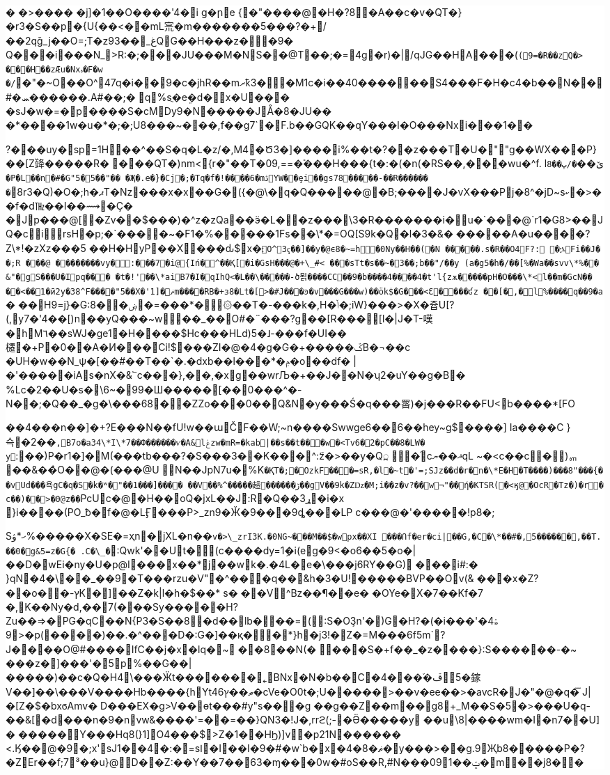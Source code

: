  � �>����
�j]�1��O����'4�׊i g�րe {�"����@�H�?8�A��c�v�QT�}�r3�S��p�{U{��<��mL宺�m�� �����5���?�+/��2qǧ\_j��O=;T�zغ\_��93QG��H���z��9�
Q���i���N\_>R:�;���JU���M�NS��@T\��;�=4g�r)�|޿/qJG��HA���(`(9=�R��zQ�>���H ��zӔu�Nxہ�F�w�/`�"�~O��O^4 7q�i��9�c�jhR��mރҟ֐�3�M1c�i��40������׷S4���F�H�c4�b��N ��#�ܚ������.A#��;�
q%sֲ�eܸ�d�x�U��� �sJ�w�=�p����S�cMDy9�N�����JÅ�8�JU��
�\*����1w� u�\*�;�;U8���~���,f��g7`�F.b��GQK��qY���l�O���Nxi���1��
 
 ?���uy�sp=1H ��^��S�q�L�z/�,M4�Ծ3�]����i%��t�?��z���T�U�""g��WX���P}��[Zۙ䜶�����R� ���QT�)nm<{r�"��T�09,==�֕���H�� �{t�:�(�n(�RS��,��ׅ�wu�^f.
lێ��`�/ڀ��8�P�L��n�#�G"5�5��"�� �Җ�.e�}�Cj�;�Tq�f�!����6�mڎYW��ȩi��gs78�����-��R�������`8r3�Q)�O� ;h�ޕT�Nz���x�x��G�({�@\�q�Q�����@�B;����J�vX���Pj�8^�jD~sކ�>��f�d㎔��I��⟿�Ҫ� �Jp���@[�Zv��$���)�^z�zQa��ӭ �L��z���⟠\3�R�������i�u�` ���@`r1�G8>��J Q�cirsH�p;�`����~�F1�%�����1Fs��\*�=OQ[S9k�Q�l�3�&� �����A�u����?Z\*!�zXz���5 ��H� H yP��X���ԃ$x�`׃O^3ҁ��]��y�@ϵ8�~=h�0Ny� �H��(�N �����.s�R��O4F?:  �ኌFi ��J��;R
���@
�܎�������vy�:���7�i@{Ӏń�^��Қ[�i�GsH���@�+\_#<
���sTt�s��~�3��;b��"/��y
(a�g5�h�/��[%�Wa��svv\*%��&"�gS���U� Ipq��� �t�!'��\*aiB7�I�qIhQ<�L��\�����-ծ묅����CC��9�b����4����4�t'l{zѫ�����pH�O���\*<l��m�GcN����<��1�ӣ2y�38^F����"5��X�'ޘ�[1m����RB�+ɜ8�Lt�[>�#J���ͽ�v���G���w)��ӧk$�G���<Ԑ����ʛz
��[�,�l%����q��9�a`� ��H9=j}�G:8��ۻ�=���\*�۞��T�-���k� ,H�ݳ�;iW}���>�X�쥽U[?(,y7�'4��[)n��yQ���~w��\_��O#�¨���?g��[R���[l�|Ϳ�T-嘆�hM٦��sWJ� ge1�H����$Hc���HLd)5�˩-���f�UI��櫏�+P�0��A�И���Ci!$���ZI�@�4�g�G�+�� ���ػB�¬��c
�UH�w��N\_ψ�[��#��T��`�.�dxb��l���\*�ݦ�o��df� |�'�����iAs�nX�& ՟c���},��,�xg��wrЉ�+��J��N�ʮ2�uY� �g�B�
%Lc�2��U�s�\6~�99�Ш�����[��0���^�-N��;�Q��\_�g�\���68��ZZo�� �0��Q&N�y���Ś�q���䍝)�j���R��FU<b����\*[FO
 
 ��4���n� �]�+?E���N��fU!w��աČF��W;~n����Swwge6��6��hey~g$����]
Ia����C  }슥�2��`,B7o�a34\*I\*7��Փ������ѵ�A&lݟzw�mR=�kab|��s��t���w�<Tv6�2�pC��8�LW�y`:��)P�r1� ]�M(���tb���?�S���3��K���^:z҃�>��y�Q߽ �֜cޣ��ޔqL ~�<с��c�)ᇭ ��&��̀O��@�( ���@U N��JpN7u�%K`�ҚT�;�OzkF���=sR,�l�~t�'=;SJz��d�r�n�\*E�H �T����)���8"��� {��vUd���욕gC�q�S�k�ʷ�"��1���]���� ��V��%^�����䞸������ڒ��gV��9k�Zǲ�M;i��z�v?��w¬"��ή�КTSR(�<ӄ@�OcR�Tz�)�r�c��)��>�0@z��`PcUc�@�H��oQ�jxL��J͂:R�Q��3ړ�i�x }i����(PO\_ƀ�f�@�LӺ��� P>\_zn9�Ӂ �9���9ȡ��� LP c���@�'�����!p8�;
 
 Sހ\*ۋ%�����X�SE�=ҳn�jXL�n��`v�>\_zrI3K.�0NG~���M��$�wpx��XI ���Ոf�er�ci|��G,�C�\*��#�,5������,��T.��0�g&5=z�G{�
.C�\_�`:Qwk'��Ut�(ُc����dy=1ި�i(eg�9<�o6��5�o�|��D�wEi�ny�U�p@I���x��\*j��wk�.�4L�e�\���j6RY��G) ���i#:� \}qN�4�\��\_��9�T���rzu�V"�^���q��&h�3�U!�����BVP��Ov(& ���x�Z?��o��-ץK�]��Z�k|l�h�$��\* 
s� ��V^Bz��¶��e� �OYe�X�7��Kf�7 �,K��Ny�d,��7(���Sy�����H?Zu��=>�PG�qC��N{P3�S��8�d��lb���=(:S�OҘn'�)G�H?�(�i ��ۿ4�'� 9>�p(����)��.�^� �޼�D�:G�]��қ��\*}h�j3!�؜Z�=M�� �6f5m\` ?J����O@#����IfC��j�x�lq�~ ��8��N(�
���S�+f� �\_�z����}:S������ -�~
��� z�]���'�5p%��G��|�����)��c�Q�H4\� ��Ӝt�������˿BNx�N�b��C�4��ڦ�֒��5鎵V��]��\���V����Hb����{һYt4ޠ��ץ6�cVe�O0t�;U�����>��v�ee��>�avcR�J�"�@�q�
܏J|�[Z�$�bxϭAmv� D���EX�g>V��өt���#y"s���g ��g��Z��m��g8+\_M��S�5�>���U�q-��&[�d���n�9�nvw&����'=��=��}QN3�!J�,rrϩ(;-�Ӛ�����y ��u\8|����wm�I�n7��U]
� �����Ү���Hq8(}1]O4���$>Z�1��HϦ)]v�p21N������
<.Ӄ��@�9�;x'sJ1��4�:�=sߊ�I��I�9�#�w`b�x�4�8�ޘ�y���>��g.9Җb8�����P�?�ZEr��f;7³��u}@D��Z:��Y��7��63�ɱ���0w�#oS��R,#N���09ݓ��1�m��j8��
 